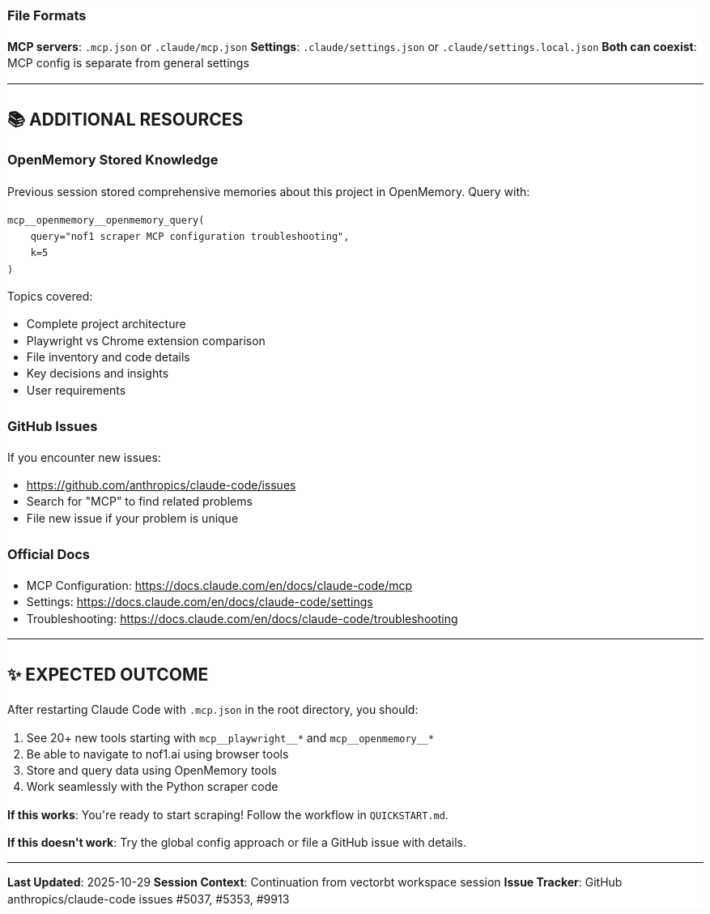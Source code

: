 ### File Formats

**MCP servers**: `.mcp.json` or `.claude/mcp.json`
**Settings**: `.claude/settings.json` or `.claude/settings.local.json`
**Both can coexist**: MCP config is separate from general settings

---

## 📚 ADDITIONAL RESOURCES

### OpenMemory Stored Knowledge

Previous session stored comprehensive memories about this project in OpenMemory. Query with:

```
mcp__openmemory__openmemory_query(
    query="nof1 scraper MCP configuration troubleshooting",
    k=5
)
```

Topics covered:
- Complete project architecture
- Playwright vs Chrome extension comparison
- File inventory and code details
- Key decisions and insights
- User requirements

### GitHub Issues

If you encounter new issues:
- https://github.com/anthropics/claude-code/issues
- Search for "MCP" to find related problems
- File new issue if your problem is unique

### Official Docs

- MCP Configuration: https://docs.claude.com/en/docs/claude-code/mcp
- Settings: https://docs.claude.com/en/docs/claude-code/settings
- Troubleshooting: https://docs.claude.com/en/docs/claude-code/troubleshooting

---

## ✨ EXPECTED OUTCOME

After restarting Claude Code with `.mcp.json` in the root directory, you should:

1. See 20+ new tools starting with `mcp__playwright__*` and `mcp__openmemory__*`
2. Be able to navigate to nof1.ai using browser tools
3. Store and query data using OpenMemory tools
4. Work seamlessly with the Python scraper code

**If this works**: You're ready to start scraping! Follow the workflow in `QUICKSTART.md`.

**If this doesn't work**: Try the global config approach or file a GitHub issue with details.

---

**Last Updated**: 2025-10-29
**Session Context**: Continuation from vectorbt workspace session
**Issue Tracker**: GitHub anthropics/claude-code issues #5037, #5353, #9913
